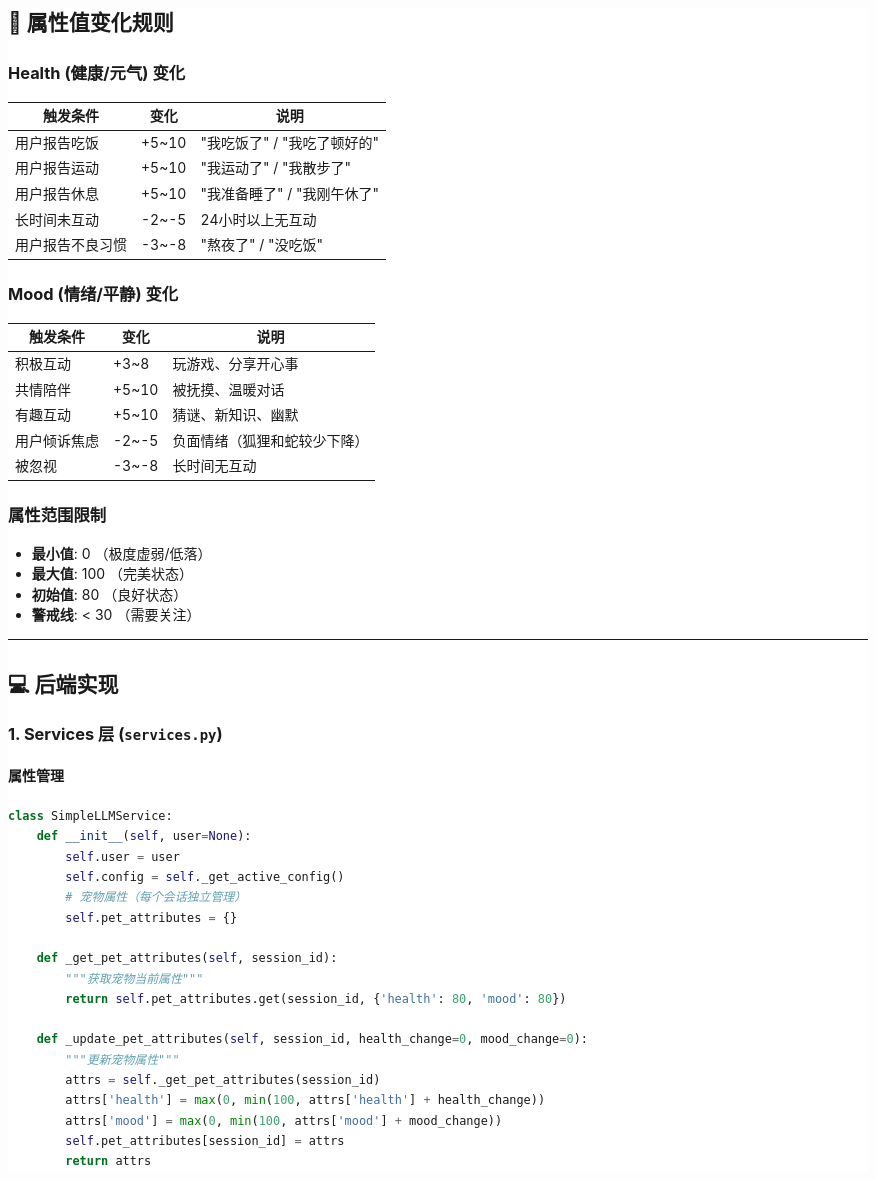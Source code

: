 
## 🎯 属性值变化规则

### Health (健康/元气) 变化

| 触发条件 | 变化 | 说明 |
|---------|------|------|
| 用户报告吃饭 | +5~10 | "我吃饭了" / "我吃了顿好的" |
| 用户报告运动 | +5~10 | "我运动了" / "我散步了" |
| 用户报告休息 | +5~10 | "我准备睡了" / "我刚午休了" |
| 长时间未互动 | -2~-5 | 24小时以上无互动 |
| 用户报告不良习惯 | -3~-8 | "熬夜了" / "没吃饭" |

### Mood (情绪/平静) 变化

| 触发条件 | 变化 | 说明 |
|---------|------|------|
| 积极互动 | +3~8 | 玩游戏、分享开心事 |
| 共情陪伴 | +5~10 | 被抚摸、温暖对话 |
| 有趣互动 | +5~10 | 猜谜、新知识、幽默 |
| 用户倾诉焦虑 | -2~-5 | 负面情绪（狐狸和蛇较少下降）|
| 被忽视 | -3~-8 | 长时间无互动 |

### 属性范围限制

- **最小值**: 0 （极度虚弱/低落）
- **最大值**: 100 （完美状态）
- **初始值**: 80 （良好状态）
- **警戒线**: < 30 （需要关注）

---

## 💻 后端实现

### 1. Services 层 (`services.py`)

#### 属性管理

```python
class SimpleLLMService:
    def __init__(self, user=None):
        self.user = user
        self.config = self._get_active_config()
        # 宠物属性（每个会话独立管理）
        self.pet_attributes = {}
    
    def _get_pet_attributes(self, session_id):
        """获取宠物当前属性"""
        return self.pet_attributes.get(session_id, {'health': 80, 'mood': 80})
    
    def _update_pet_attributes(self, session_id, health_change=0, mood_change=0):
        """更新宠物属性"""
        attrs = self._get_pet_attributes(session_id)
        attrs['health'] = max(0, min(100, attrs['health'] + health_change))
        attrs['mood'] = max(0, min(100, attrs['mood'] + mood_change))
        self.pet_attributes[session_id] = attrs
        return attrs
```